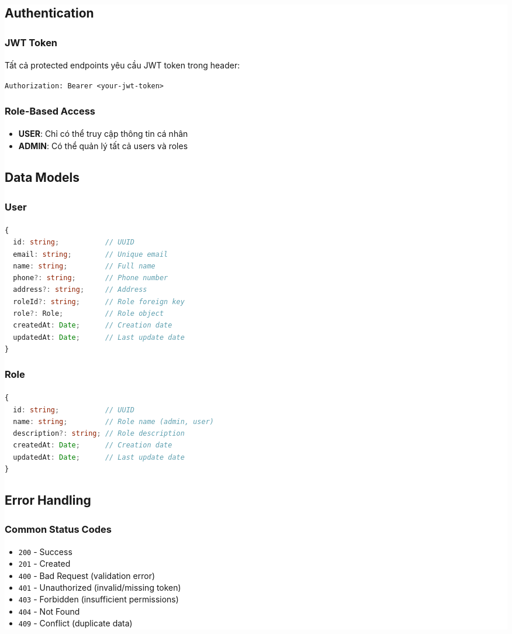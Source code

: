 ## Authentication

### JWT Token
Tất cả protected endpoints yêu cầu JWT token trong header:
```
Authorization: Bearer <your-jwt-token>
```

### Role-Based Access
- **USER**: Chỉ có thể truy cập thông tin cá nhân
- **ADMIN**: Có thể quản lý tất cả users và roles

## Data Models

### User
```typescript
{
  id: string;           // UUID
  email: string;        // Unique email
  name: string;         // Full name
  phone?: string;       // Phone number
  address?: string;     // Address
  roleId?: string;      // Role foreign key
  role?: Role;          // Role object
  createdAt: Date;      // Creation date
  updatedAt: Date;      // Last update date
}
```

### Role
```typescript
{
  id: string;           // UUID
  name: string;         // Role name (admin, user)
  description?: string; // Role description
  createdAt: Date;      // Creation date
  updatedAt: Date;      // Last update date
}
```

## Error Handling

### Common Status Codes
- `200` - Success
- `201` - Created
- `400` - Bad Request (validation error)
- `401` - Unauthorized (invalid/missing token)
- `403` - Forbidden (insufficient permissions)
- `404` - Not Found
- `409` - Conflict (duplicate data)
